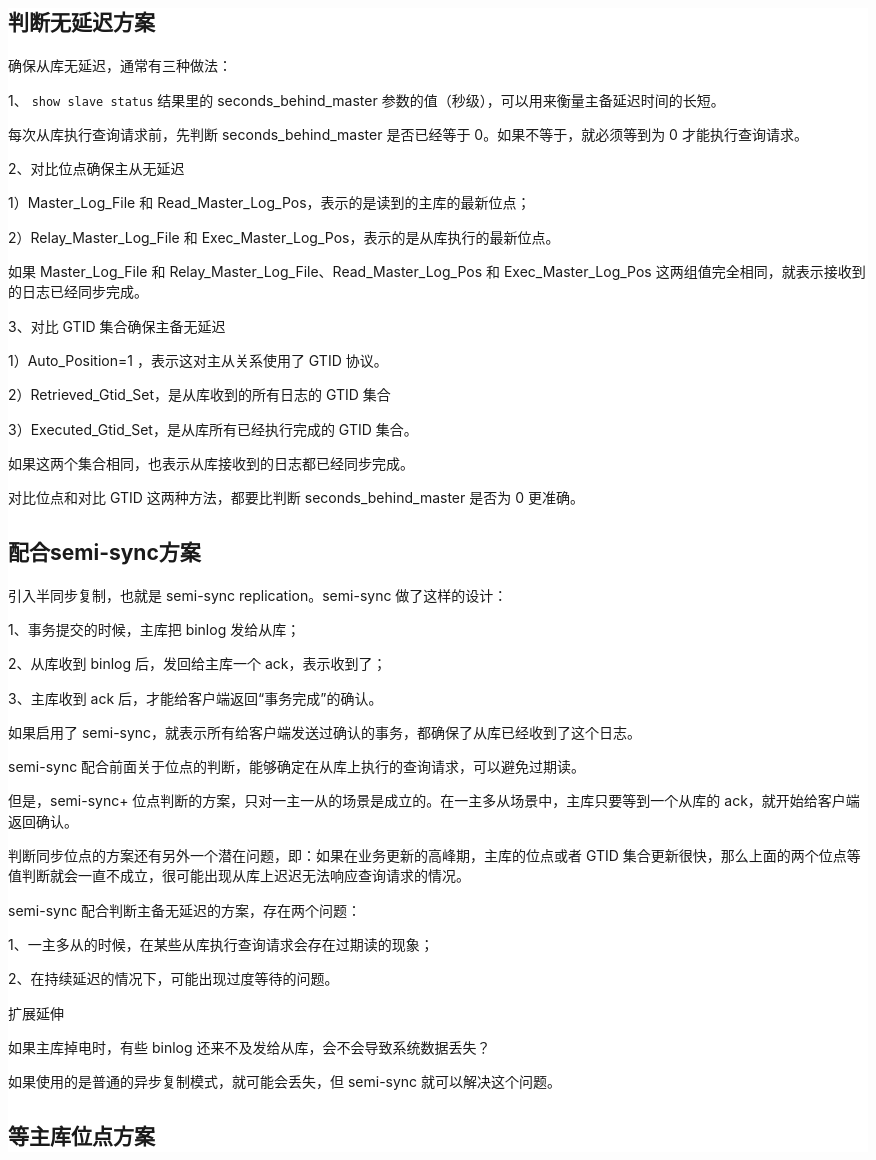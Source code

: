 ## 判断无延迟方案

确保从库无延迟，通常有三种做法：

1、 `show slave status`  结果里的 seconds_behind_master 参数的值（秒级），可以用来衡量主备延迟时间的长短。

每次从库执行查询请求前，先判断 seconds_behind_master 是否已经等于 0。如果不等于，就必须等到为 0 才能执行查询请求。

2、对比位点确保主从无延迟

1）Master_Log_File 和 Read_Master_Log_Pos，表示的是读到的主库的最新位点；

2）Relay_Master_Log_File 和 Exec_Master_Log_Pos，表示的是从库执行的最新位点。

如果 Master_Log_File 和 Relay_Master_Log_File、Read_Master_Log_Pos 和 Exec_Master_Log_Pos 这两组值完全相同，就表示接收到的日志已经同步完成。

3、对比 GTID 集合确保主备无延迟

1）Auto_Position=1 ，表示这对主从关系使用了 GTID 协议。

2）Retrieved_Gtid_Set，是从库收到的所有日志的 GTID 集合

3）Executed_Gtid_Set，是从库所有已经执行完成的 GTID 集合。

如果这两个集合相同，也表示从库接收到的日志都已经同步完成。

对比位点和对比 GTID 这两种方法，都要比判断 seconds_behind_master 是否为 0 更准确。

## 配合semi-sync方案

引入半同步复制，也就是 semi-sync replication。semi-sync 做了这样的设计：

1、事务提交的时候，主库把 binlog 发给从库；

2、从库收到 binlog 后，发回给主库一个 ack，表示收到了；

3、主库收到 ack 后，才能给客户端返回“事务完成”的确认。

如果启用了 semi-sync，就表示所有给客户端发送过确认的事务，都确保了从库已经收到了这个日志。



semi-sync 配合前面关于位点的判断，能够确定在从库上执行的查询请求，可以避免过期读。

但是，semi-sync+ 位点判断的方案，只对一主一从的场景是成立的。在一主多从场景中，主库只要等到一个从库的 ack，就开始给客户端返回确认。

判断同步位点的方案还有另外一个潜在问题，即：如果在业务更新的高峰期，主库的位点或者 GTID 集合更新很快，那么上面的两个位点等值判断就会一直不成立，很可能出现从库上迟迟无法响应查询请求的情况。

semi-sync 配合判断主备无延迟的方案，存在两个问题：

1、一主多从的时候，在某些从库执行查询请求会存在过期读的现象；

2、在持续延迟的情况下，可能出现过度等待的问题。

扩展延伸

如果主库掉电时，有些 binlog 还来不及发给从库，会不会导致系统数据丢失？

如果使用的是普通的异步复制模式，就可能会丢失，但 semi-sync 就可以解决这个问题。

## 等主库位点方案
